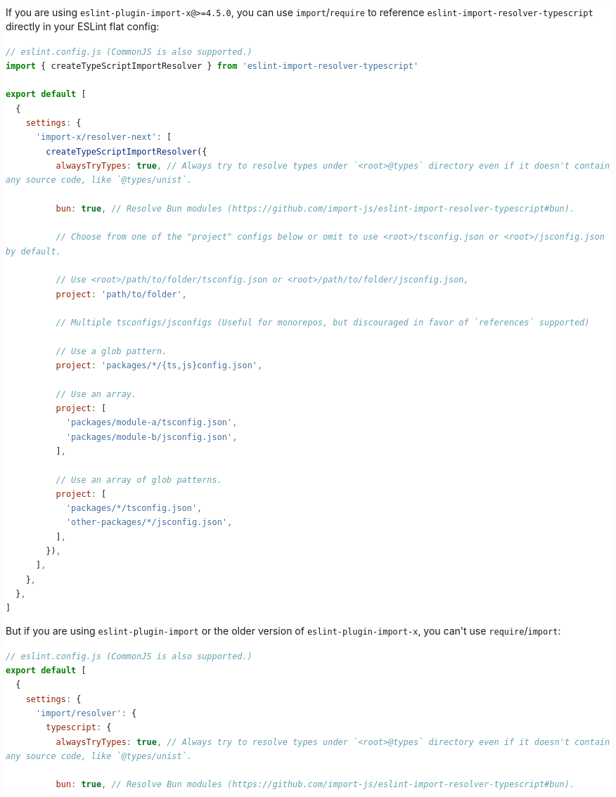 If you are using `eslint-plugin-import-x@>=4.5.0`, you can use `import`/`require` to reference `eslint-import-resolver-typescript` directly in your ESLint flat config:

```js
// eslint.config.js (CommonJS is also supported.)
import { createTypeScriptImportResolver } from 'eslint-import-resolver-typescript'

export default [
  {
    settings: {
      'import-x/resolver-next': [
        createTypeScriptImportResolver({
          alwaysTryTypes: true, // Always try to resolve types under `<root>@types` directory even if it doesn't contain any source code, like `@types/unist`.

          bun: true, // Resolve Bun modules (https://github.com/import-js/eslint-import-resolver-typescript#bun).

          // Choose from one of the "project" configs below or omit to use <root>/tsconfig.json or <root>/jsconfig.json by default.

          // Use <root>/path/to/folder/tsconfig.json or <root>/path/to/folder/jsconfig.json,
          project: 'path/to/folder',

          // Multiple tsconfigs/jsconfigs (Useful for monorepos, but discouraged in favor of `references` supported)

          // Use a glob pattern.
          project: 'packages/*/{ts,js}config.json',

          // Use an array.
          project: [
            'packages/module-a/tsconfig.json',
            'packages/module-b/jsconfig.json',
          ],

          // Use an array of glob patterns.
          project: [
            'packages/*/tsconfig.json',
            'other-packages/*/jsconfig.json',
          ],
        }),
      ],
    },
  },
]
```

But if you are using `eslint-plugin-import` or the older version of `eslint-plugin-import-x`, you can't use `require`/`import`:

```js
// eslint.config.js (CommonJS is also supported.)
export default [
  {
    settings: {
      'import/resolver': {
        typescript: {
          alwaysTryTypes: true, // Always try to resolve types under `<root>@types` directory even if it doesn't contain any source code, like `@types/unist`.

          bun: true, // Resolve Bun modules (https://github.com/import-js/eslint-import-resolver-typescript#bun).

```